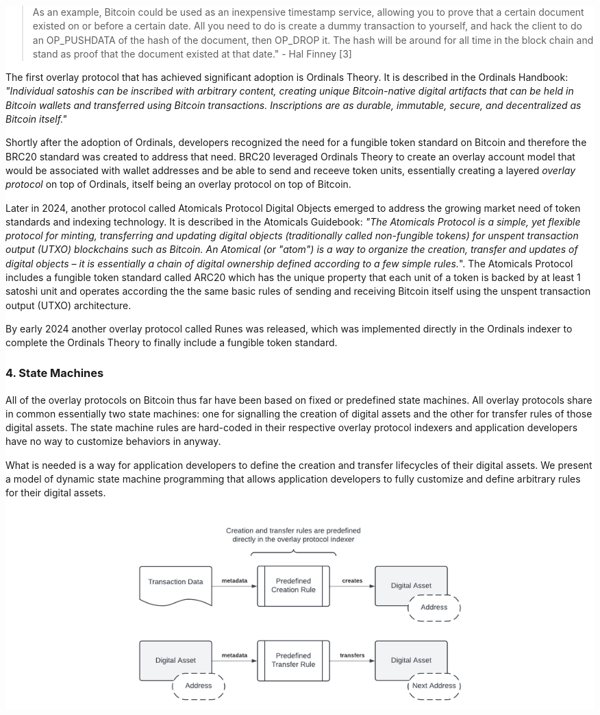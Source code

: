 > As an example, Bitcoin could be used as an inexpensive timestamp service, allowing you to prove that a certain document existed on or before a certain date. All you need to do is create a dummy transaction to yourself, and hack the client to do an OP_PUSHDATA of the hash of the document, then OP_DROP it. The hash will be around for all time in the block chain and stand as proof that the document existed at that date." - Hal Finney [3]

The first overlay protocol that has achieved significant adoption is Ordinals Theory. It is described in the Ordinals Handbook: *"Individual satoshis can be inscribed with arbitrary content, creating unique Bitcoin-native digital artifacts that can be held in Bitcoin wallets and transferred using Bitcoin transactions. Inscriptions are as durable, immutable, secure, and decentralized as Bitcoin itself."* 

Shortly after the adoption of Ordinals, developers recognized the need for a fungible token standard on Bitcoin and therefore the BRC20 standard was created to address that need. BRC20 leveraged Ordinals Theory to create an overlay account model that would be associated with wallet addresses and be able to send and receeve token units, essentially creating a layered *overlay protocol* on top of Ordinals, itself being an overlay protocol on top of Bitcoin.

Later in 2024, another protocol called Atomicals Protocol Digital Objects emerged to address the growing market need of token standards and indexing technology. It is described in the Atomicals Guidebook: *"The Atomicals Protocol is a simple, yet flexible protocol for minting, transferring and updating digital objects (traditionally called non-fungible tokens) for unspent transaction output (UTXO) blockchains such as Bitcoin. An Atomical (or "atom") is a way to organize the creation, transfer and updates of digital objects – it is essentially a chain of digital ownership defined according to a few simple rules.*".  The Atomicals Protocol includes a fungible token standard called ARC20 which has the unique property that each unit of a token is backed by at least 1 satoshi unit and operates according the the same basic rules of sending and receiving Bitcoin itself using the unspent transaction output (UTXO) architecture.

By early 2024 another overlay protocol called Runes was released, which was implemented directly in the Ordinals indexer to complete the Ordinals Theory to finally include a fungible token standard.

### 4. State Machines

All of the overlay protocols on Bitcoin thus far have been based on fixed or predefined state machines. All overlay protocols share in common essentially two state machines: one for signalling the creation of digital assets and the other for transfer rules of those digital assets. The state machine rules are hard-coded in their respective overlay protocol indexers and application developers have no way to customize behaviors in anyway.

What is needed is a way for application developers to define the creation and transfer lifecycles of their digital assets. We present a model of dynamic state machine programming that allows application developers to fully customize and define arbitrary rules for their digital assets. 

![Alt text](./state.png)
